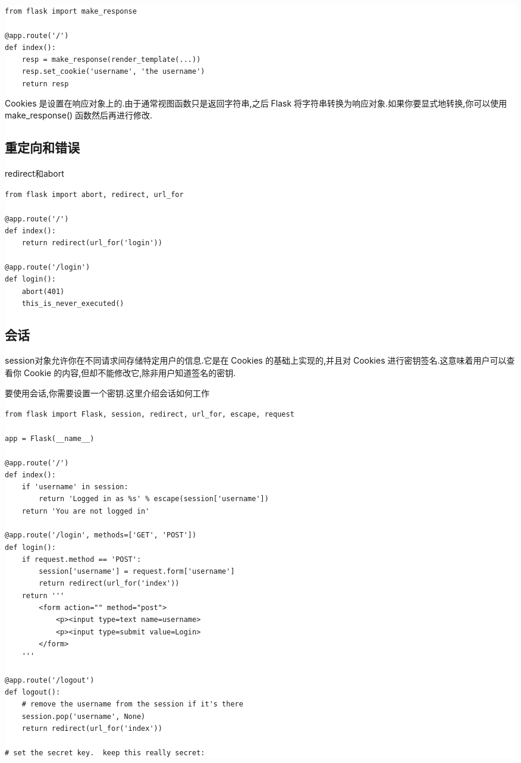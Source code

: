 ```
from flask import make_response

@app.route('/')
def index():
    resp = make_response(render_template(...))
    resp.set_cookie('username', 'the username')
    return resp
```

Cookies 是设置在响应对象上的.由于通常视图函数只是返回字符串,之后 Flask 将字符串转换为响应对象.如果你要显式地转换,你可以使用 make_response() 函数然后再进行修改.

## 重定向和错误

redirect和abort

```
from flask import abort, redirect, url_for

@app.route('/')
def index():
    return redirect(url_for('login'))

@app.route('/login')
def login():
    abort(401)
    this_is_never_executed()
```

## 会话

session对象允许你在不同请求间存储特定用户的信息.它是在 Cookies 的基础上实现的,并且对 Cookies 进行密钥签名.这意味着用户可以查看你 Cookie 的内容,但却不能修改它,除非用户知道签名的密钥.

要使用会话,你需要设置一个密钥.这里介绍会话如何工作

```
from flask import Flask, session, redirect, url_for, escape, request

app = Flask(__name__)

@app.route('/')
def index():
    if 'username' in session:
        return 'Logged in as %s' % escape(session['username'])
    return 'You are not logged in'

@app.route('/login', methods=['GET', 'POST'])
def login():
    if request.method == 'POST':
        session['username'] = request.form['username']
        return redirect(url_for('index'))
    return '''
        <form action="" method="post">
            <p><input type=text name=username>
            <p><input type=submit value=Login>
        </form>
    '''

@app.route('/logout')
def logout():
    # remove the username from the session if it's there
    session.pop('username', None)
    return redirect(url_for('index'))

# set the secret key.  keep this really secret:
```